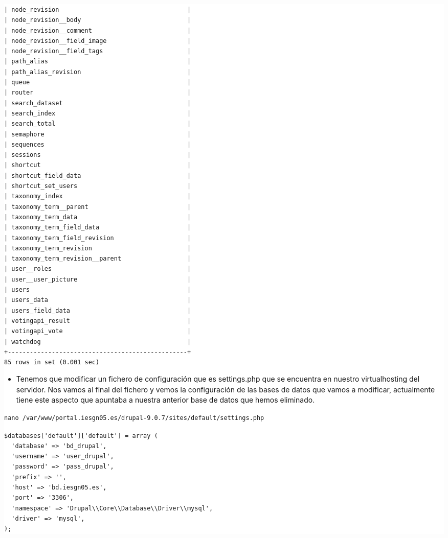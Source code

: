 ```shell
| node_revision                                   |
| node_revision__body                             |
| node_revision__comment                          |
| node_revision__field_image                      |
| node_revision__field_tags                       |
| path_alias                                      |
| path_alias_revision                             |
| queue                                           |
| router                                          |
| search_dataset                                  |
| search_index                                    |
| search_total                                    |
| semaphore                                       |
| sequences                                       |
| sessions                                        |
| shortcut                                        |
| shortcut_field_data                             |
| shortcut_set_users                              |
| taxonomy_index                                  |
| taxonomy_term__parent                           |
| taxonomy_term_data                              |
| taxonomy_term_field_data                        |
| taxonomy_term_field_revision                    |
| taxonomy_term_revision                          |
| taxonomy_term_revision__parent                  |
| user__roles                                     |
| user__user_picture                              |
| users                                           |
| users_data                                      |
| users_field_data                                |
| votingapi_result                                |
| votingapi_vote                                  |
| watchdog                                        |
+-------------------------------------------------+
85 rows in set (0.001 sec)

```
* Tenemos que modificar un fichero de configuración que es settings.php que se encuentra en nuestro virtualhosting del servidor. Nos vamos al final del fichero y vemos la configuración de las bases de datos que vamos a modificar, actualmente tiene este aspecto que apuntaba a nuestra anterior base de datos que hemos eliminado.

```shell
nano /var/www/portal.iesgn05.es/drupal-9.0.7/sites/default/settings.php 
```
```shell
$databases['default']['default'] = array (
  'database' => 'bd_drupal',
  'username' => 'user_drupal',
  'password' => 'pass_drupal',
  'prefix' => '',
  'host' => 'bd.iesgn05.es',
  'port' => '3306',
  'namespace' => 'Drupal\\Core\\Database\\Driver\\mysql',
  'driver' => 'mysql',
);

```
